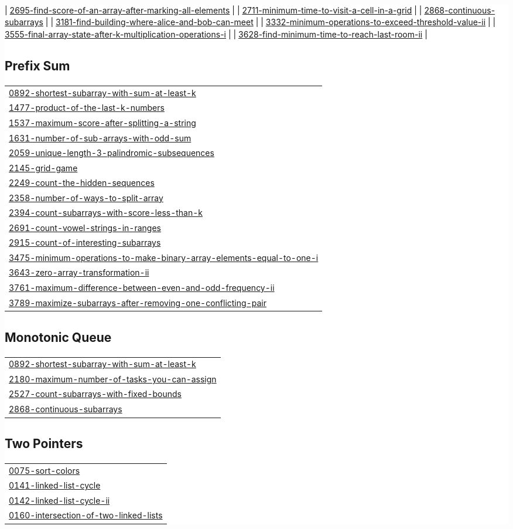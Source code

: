 | [2695-find-score-of-an-array-after-marking-all-elements](https://github.com/aryanshaw616/LeetCode/tree/master/2695-find-score-of-an-array-after-marking-all-elements) |
| [2711-minimum-time-to-visit-a-cell-in-a-grid](https://github.com/aryanshaw616/LeetCode/tree/master/2711-minimum-time-to-visit-a-cell-in-a-grid) |
| [2868-continuous-subarrays](https://github.com/aryanshaw616/LeetCode/tree/master/2868-continuous-subarrays) |
| [3181-find-building-where-alice-and-bob-can-meet](https://github.com/aryanshaw616/LeetCode/tree/master/3181-find-building-where-alice-and-bob-can-meet) |
| [3332-minimum-operations-to-exceed-threshold-value-ii](https://github.com/aryanshaw616/LeetCode/tree/master/3332-minimum-operations-to-exceed-threshold-value-ii) |
| [3555-final-array-state-after-k-multiplication-operations-i](https://github.com/aryanshaw616/LeetCode/tree/master/3555-final-array-state-after-k-multiplication-operations-i) |
| [3628-find-minimum-time-to-reach-last-room-ii](https://github.com/aryanshaw616/LeetCode/tree/master/3628-find-minimum-time-to-reach-last-room-ii) |
## Prefix Sum
|  |
| ------- |
| [0892-shortest-subarray-with-sum-at-least-k](https://github.com/aryanshaw616/LeetCode/tree/master/0892-shortest-subarray-with-sum-at-least-k) |
| [1477-product-of-the-last-k-numbers](https://github.com/aryanshaw616/LeetCode/tree/master/1477-product-of-the-last-k-numbers) |
| [1537-maximum-score-after-splitting-a-string](https://github.com/aryanshaw616/LeetCode/tree/master/1537-maximum-score-after-splitting-a-string) |
| [1631-number-of-sub-arrays-with-odd-sum](https://github.com/aryanshaw616/LeetCode/tree/master/1631-number-of-sub-arrays-with-odd-sum) |
| [2059-unique-length-3-palindromic-subsequences](https://github.com/aryanshaw616/LeetCode/tree/master/2059-unique-length-3-palindromic-subsequences) |
| [2145-grid-game](https://github.com/aryanshaw616/LeetCode/tree/master/2145-grid-game) |
| [2249-count-the-hidden-sequences](https://github.com/aryanshaw616/LeetCode/tree/master/2249-count-the-hidden-sequences) |
| [2358-number-of-ways-to-split-array](https://github.com/aryanshaw616/LeetCode/tree/master/2358-number-of-ways-to-split-array) |
| [2394-count-subarrays-with-score-less-than-k](https://github.com/aryanshaw616/LeetCode/tree/master/2394-count-subarrays-with-score-less-than-k) |
| [2691-count-vowel-strings-in-ranges](https://github.com/aryanshaw616/LeetCode/tree/master/2691-count-vowel-strings-in-ranges) |
| [2915-count-of-interesting-subarrays](https://github.com/aryanshaw616/LeetCode/tree/master/2915-count-of-interesting-subarrays) |
| [3475-minimum-operations-to-make-binary-array-elements-equal-to-one-i](https://github.com/aryanshaw616/LeetCode/tree/master/3475-minimum-operations-to-make-binary-array-elements-equal-to-one-i) |
| [3643-zero-array-transformation-ii](https://github.com/aryanshaw616/LeetCode/tree/master/3643-zero-array-transformation-ii) |
| [3761-maximum-difference-between-even-and-odd-frequency-ii](https://github.com/aryanshaw616/LeetCode/tree/master/3761-maximum-difference-between-even-and-odd-frequency-ii) |
| [3789-maximize-subarrays-after-removing-one-conflicting-pair](https://github.com/aryanshaw616/LeetCode/tree/master/3789-maximize-subarrays-after-removing-one-conflicting-pair) |
## Monotonic Queue
|  |
| ------- |
| [0892-shortest-subarray-with-sum-at-least-k](https://github.com/aryanshaw616/LeetCode/tree/master/0892-shortest-subarray-with-sum-at-least-k) |
| [2180-maximum-number-of-tasks-you-can-assign](https://github.com/aryanshaw616/LeetCode/tree/master/2180-maximum-number-of-tasks-you-can-assign) |
| [2527-count-subarrays-with-fixed-bounds](https://github.com/aryanshaw616/LeetCode/tree/master/2527-count-subarrays-with-fixed-bounds) |
| [2868-continuous-subarrays](https://github.com/aryanshaw616/LeetCode/tree/master/2868-continuous-subarrays) |
## Two Pointers
|  |
| ------- |
| [0075-sort-colors](https://github.com/aryanshaw616/LeetCode/tree/master/0075-sort-colors) |
| [0141-linked-list-cycle](https://github.com/aryanshaw616/LeetCode/tree/master/0141-linked-list-cycle) |
| [0142-linked-list-cycle-ii](https://github.com/aryanshaw616/LeetCode/tree/master/0142-linked-list-cycle-ii) |
| [0160-intersection-of-two-linked-lists](https://github.com/aryanshaw616/LeetCode/tree/master/0160-intersection-of-two-linked-lists) |